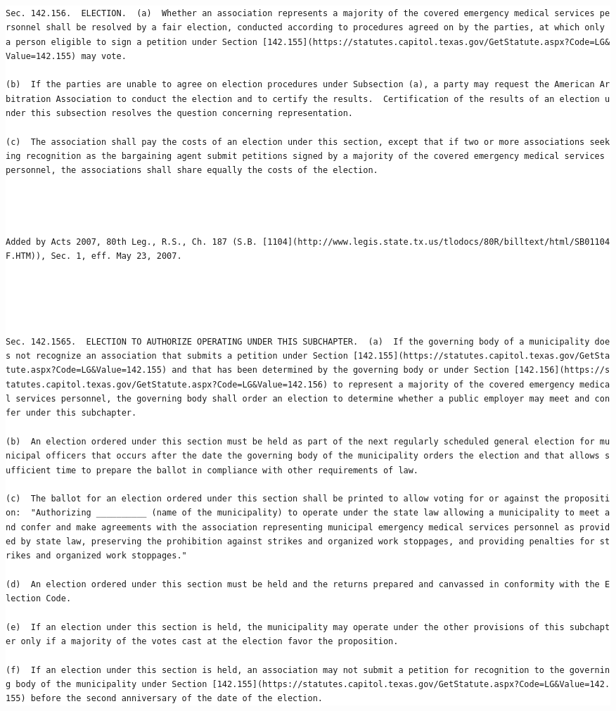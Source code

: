     
    
    Sec. 142.156.  ELECTION.  (a)  Whether an association represents a majority of the covered emergency medical services personnel shall be resolved by a fair election, conducted according to procedures agreed on by the parties, at which only a person eligible to sign a petition under Section [142.155](https://statutes.capitol.texas.gov/GetStatute.aspx?Code=LG&Value=142.155) may vote.
    
    (b)  If the parties are unable to agree on election procedures under Subsection (a), a party may request the American Arbitration Association to conduct the election and to certify the results.  Certification of the results of an election under this subsection resolves the question concerning representation.
    
    (c)  The association shall pay the costs of an election under this section, except that if two or more associations seeking recognition as the bargaining agent submit petitions signed by a majority of the covered emergency medical services personnel, the associations shall share equally the costs of the election.
    
    
    
    
    Added by Acts 2007, 80th Leg., R.S., Ch. 187 (S.B. [1104](http://www.legis.state.tx.us/tlodocs/80R/billtext/html/SB01104F.HTM)), Sec. 1, eff. May 23, 2007.
    
    
    
    
    
    Sec. 142.1565.  ELECTION TO AUTHORIZE OPERATING UNDER THIS SUBCHAPTER.  (a)  If the governing body of a municipality does not recognize an association that submits a petition under Section [142.155](https://statutes.capitol.texas.gov/GetStatute.aspx?Code=LG&Value=142.155) and that has been determined by the governing body or under Section [142.156](https://statutes.capitol.texas.gov/GetStatute.aspx?Code=LG&Value=142.156) to represent a majority of the covered emergency medical services personnel, the governing body shall order an election to determine whether a public employer may meet and confer under this subchapter.
    
    (b)  An election ordered under this section must be held as part of the next regularly scheduled general election for municipal officers that occurs after the date the governing body of the municipality orders the election and that allows sufficient time to prepare the ballot in compliance with other requirements of law.
    
    (c)  The ballot for an election ordered under this section shall be printed to allow voting for or against the proposition:  "Authorizing __________ (name of the municipality) to operate under the state law allowing a municipality to meet and confer and make agreements with the association representing municipal emergency medical services personnel as provided by state law, preserving the prohibition against strikes and organized work stoppages, and providing penalties for strikes and organized work stoppages."
    
    (d)  An election ordered under this section must be held and the returns prepared and canvassed in conformity with the Election Code.
    
    (e)  If an election under this section is held, the municipality may operate under the other provisions of this subchapter only if a majority of the votes cast at the election favor the proposition.
    
    (f)  If an election under this section is held, an association may not submit a petition for recognition to the governing body of the municipality under Section [142.155](https://statutes.capitol.texas.gov/GetStatute.aspx?Code=LG&Value=142.155) before the second anniversary of the date of the election.
    
    
    
    